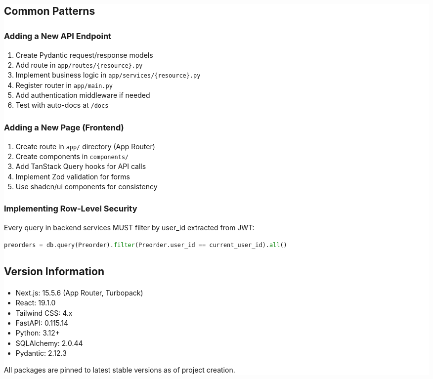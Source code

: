 ## Common Patterns

### Adding a New API Endpoint
1. Create Pydantic request/response models
2. Add route in `app/routes/{resource}.py`
3. Implement business logic in `app/services/{resource}.py`
4. Register router in `app/main.py`
5. Add authentication middleware if needed
6. Test with auto-docs at `/docs`

### Adding a New Page (Frontend)
1. Create route in `app/` directory (App Router)
2. Create components in `components/`
3. Add TanStack Query hooks for API calls
4. Implement Zod validation for forms
5. Use shadcn/ui components for consistency

### Implementing Row-Level Security
Every query in backend services MUST filter by user_id extracted from JWT:
```python
preorders = db.query(Preorder).filter(Preorder.user_id == current_user_id).all()
```

## Version Information

- Next.js: 15.5.6 (App Router, Turbopack)
- React: 19.1.0
- Tailwind CSS: 4.x
- FastAPI: 0.115.14
- Python: 3.12+
- SQLAlchemy: 2.0.44
- Pydantic: 2.12.3

All packages are pinned to latest stable versions as of project creation.
